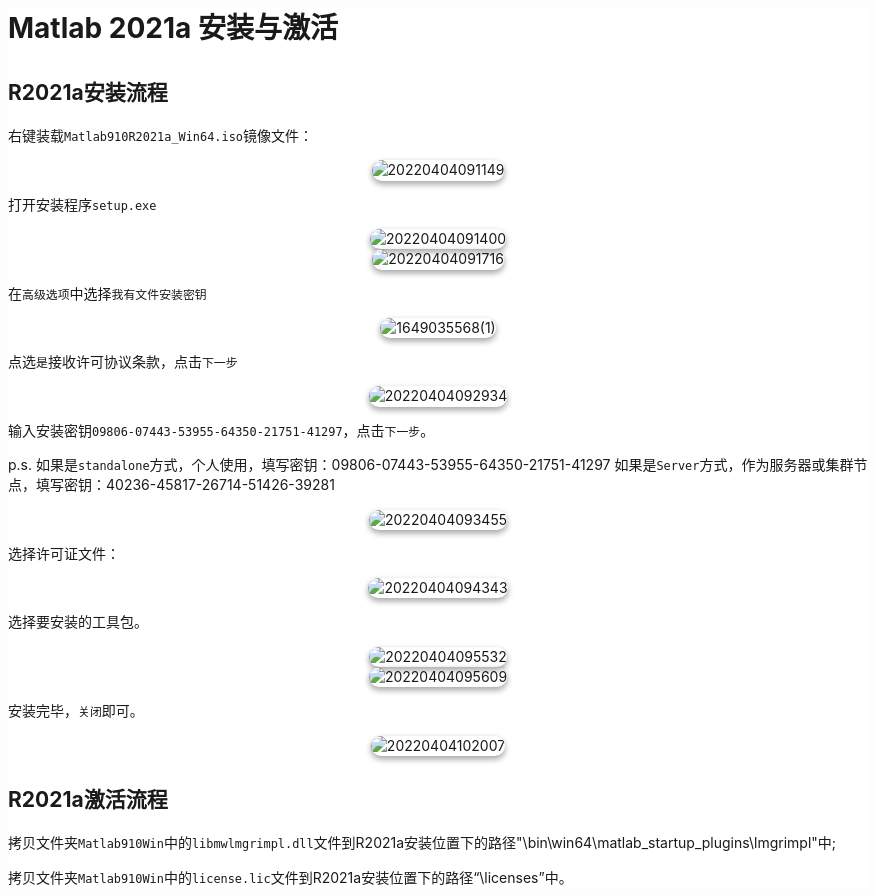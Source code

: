 # Matlab 2021a 安装与激活



## R2021a安装流程

右键装载`Matlab910R2021a_Win64.iso`镜像文件：

<div align="center" ><img src="https://fastly.jsdelivr.net/gh/wlchengg/PicBed@main/images_for_blogs/20220404091149.png" alt="20220404091149" width="75%" style="box-shadow: 0 3px 6px rgba(0,0,0,0.16), 0 3px 6px rgba(0,0,0,0.23);border-radius:10px;"/></div>

打开安装程序`setup.exe`

<div align="center" ><img src="https://fastly.jsdelivr.net/gh/wlchengg/PicBed@main/images_for_blogs/20220404091400.png" alt="20220404091400" width="75%" style="box-shadow: 0 3px 6px rgba(0,0,0,0.16), 0 3px 6px rgba(0,0,0,0.23);border-radius:10px;"/></div>

<div align="center" ><img src="https://fastly.jsdelivr.net/gh/wlchengg/PicBed@main/images_for_blogs/20220404091716.png" alt="20220404091716" width="75%" style="box-shadow: 0 3px 6px rgba(0,0,0,0.16), 0 3px 6px rgba(0,0,0,0.23);border-radius:10px;"/></div>

在`高级选项`中选择`我有文件安装密钥`

<div align="center" ><img src="https://fastly.jsdelivr.net/gh/wlchengg/PicBed@main/images_for_blogs/1649035568(1).jpg" alt="1649035568(1)" width="75%" style="box-shadow: 0 3px 6px rgba(0,0,0,0.16), 0 3px 6px rgba(0,0,0,0.23);border-radius:10px;"/></div>

点选`是`接收许可协议条款，点击`下一步`

<div align="center" ><img src="https://fastly.jsdelivr.net/gh/wlchengg/PicBed@main/images_for_blogs/20220404092934.png" alt="20220404092934" width="75%" style="box-shadow: 0 3px 6px rgba(0,0,0,0.16), 0 3px 6px rgba(0,0,0,0.23);border-radius:10px;"/></div>

输入安装密钥`09806-07443-53955-64350-21751-41297`，点击`下一步`。

p.s.
如果是`standalone`方式，个人使用，填写密钥：09806-07443-53955-64350-21751-41297
如果是`Server`方式，作为服务器或集群节点，填写密钥：40236-45817-26714-51426-39281

<div align="center" ><img src="https://fastly.jsdelivr.net/gh/wlchengg/PicBed@main/images_for_blogs/20220404093455.png" alt="20220404093455" width="75%" style="box-shadow: 0 3px 6px rgba(0,0,0,0.16), 0 3px 6px rgba(0,0,0,0.23);border-radius:10px;"/></div>

选择许可证文件：

<div align="center" ><img src="https://fastly.jsdelivr.net/gh/wlchengg/PicBed@main/images_for_blogs/20220404094343.png" alt="20220404094343" width="75%" style="box-shadow: 0 3px 6px rgba(0,0,0,0.16), 0 3px 6px rgba(0,0,0,0.23);border-radius:10px;"/></div>

选择要安装的工具包。

<div align="center" ><img src="https://fastly.jsdelivr.net/gh/wlchengg/PicBed@main/images_for_blogs/20220404095532.png" alt="20220404095532" width="75%" style="box-shadow: 0 3px 6px rgba(0,0,0,0.16), 0 3px 6px rgba(0,0,0,0.23);border-radius:10px;"/></div>

<div align="center" ><img src="https://fastly.jsdelivr.net/gh/wlchengg/PicBed@main/images_for_blogs/20220404095609.png" alt="20220404095609" width="75%" style="box-shadow: 0 3px 6px rgba(0,0,0,0.16), 0 3px 6px rgba(0,0,0,0.23);border-radius:10px;"/></div>

安装完毕，`关闭`即可。

<div align="center" ><img src="https://fastly.jsdelivr.net/gh/wlchengg/PicBed@main/images_for_blogs/20220404102007.png" alt="20220404102007" width="75%" style="box-shadow: 0 3px 6px rgba(0,0,0,0.16), 0 3px 6px rgba(0,0,0,0.23);border-radius:10px;"/></div>

## R2021a激活流程

拷贝文件夹`Matlab910Win`中的`libmwlmgrimpl.dll`文件到R2021a安装位置下的路径"<matlabfolder>\bin\win64\matlab_startup_plugins\lmgrimpl"中;

拷贝文件夹`Matlab910Win`中的`license.lic`文件到R2021a安装位置下的路径“<matlabfolder>\licenses”中。
